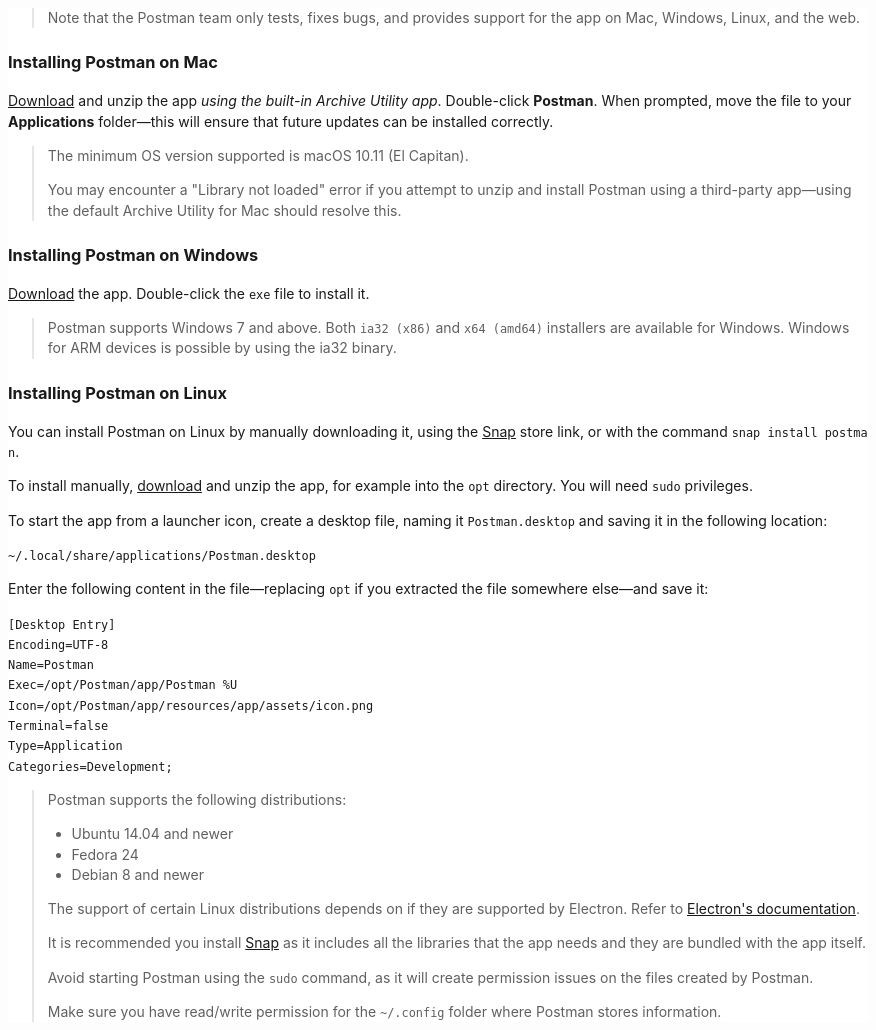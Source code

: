 > Note that the Postman team only tests, fixes bugs, and provides support for the app on Mac, Windows, Linux, and the web.

### Installing Postman on Mac

[Download](https://www.postman.com/downloads/) and unzip the app _using the built-in Archive Utility app_. Double-click **Postman**. When prompted, move the file to your **Applications** folder—this will ensure that future updates can be installed correctly.

> The minimum OS version supported is macOS 10.11 (El Capitan).
>
> You may encounter a "Library not loaded" error if you attempt to unzip and install Postman using a third-party app—using the default Archive Utility for Mac should resolve this.

### Installing Postman on Windows

[Download](https://www.postman.com/downloads/) the app. Double-click the `exe` file to install it.

> Postman supports Windows 7 and above. Both `ia32 (x86)` and `x64 (amd64)` installers are available for Windows. Windows for ARM devices is possible by using the ia32 binary.

### Installing Postman on Linux

You can install Postman on Linux by manually downloading it, using the [Snap](https://snapcraft.io/postman) store link, or with the command `snap install postman`.

To install manually, [download](https://www.postman.com/downloads/) and unzip the app, for example into the `opt` directory. You will need `sudo` privileges.

To start the app from a launcher icon, create a desktop file, naming it `Postman.desktop` and saving it in the following location:

```
~/.local/share/applications/Postman.desktop
```

Enter the following content in the file—replacing `opt` if you extracted the file somewhere else—and save it:

```
[Desktop Entry]
Encoding=UTF-8
Name=Postman
Exec=/opt/Postman/app/Postman %U
Icon=/opt/Postman/app/resources/app/assets/icon.png
Terminal=false
Type=Application
Categories=Development;
```

> Postman supports the following distributions:
>
> * Ubuntu 14.04 and newer
> * Fedora 24
> * Debian 8 and newer
>
> The support of certain Linux distributions depends on if they are supported by Electron. Refer to [Electron's documentation](https://www.electronjs.org/docs/tutorial/support#linux).
>
> It is recommended you install [Snap](https://snapcraft.io/postman) as it includes all the libraries that the app needs and they are bundled with the app itself.
>
> Avoid starting Postman using the `sudo` command, as it will create permission issues on the files created by Postman.
>
> Make sure you have read/write permission for the `~/.config` folder where Postman stores information.
>